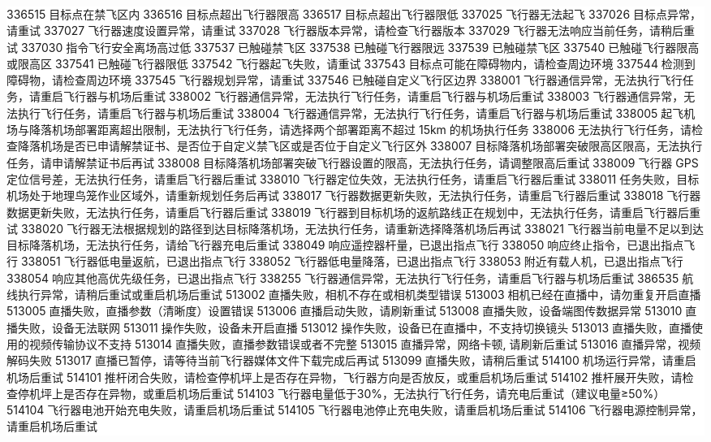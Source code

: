 336515	目标点在禁飞区内
336516	目标点超出飞行器限高
336517	目标点超出飞行器限低
337025	飞行器无法起飞
337026	目标点异常，请重试
337027	飞行器速度设置异常，请重试
337028	飞行器版本异常，请检查飞行器版本
337029	飞行器无法响应当前任务，请稍后重试
337030	指令飞行安全离场高过低
337537	已触碰禁飞区
337538	已触碰飞行器限远
337539	已触碰禁飞区
337540	已触碰飞行器限高或限高区
337541	已触碰飞行器限低
337542	飞行器起飞失败，请重试
337543	目标点可能在障碍物内，请检查周边环境
337544	检测到障碍物，请检查周边环境
337545	飞行器规划异常，请重试
337546	已触碰自定义飞行区边界
338001	飞行器通信异常，无法执行飞行任务，请重启飞行器与机场后重试
338002	飞行器通信异常，无法执行飞行任务，请重启飞行器与机场后重试
338003	飞行器通信异常，无法执行飞行任务，请重启飞行器与机场后重试
338004	飞行器通信异常，无法执行飞行任务，请重启飞行器与机场后重试
338005	起飞机场与降落机场部署距离超出限制，无法执行飞行任务，请选择两个部署距离不超过 15km 的机场执行任务
338006	无法执行飞行任务，请检查降落机场是否已申请解禁证书、是否位于自定义禁飞区或是否位于自定义飞行区外
338007	目标降落机场部署突破限高区限高，无法执行任务，请申请解禁证书后再试
338008	目标降落机场部署突破飞行器设置的限高，无法执行任务，请调整限高后重试
338009	飞行器 GPS 定位信号差，无法执行任务，请重启飞行器后重试
338010	飞行器定位失效，无法执行任务，请重启飞行器后重试
338011	任务失败，目标机场处于地理鸟笼作业区域外，请重新规划任务后再试
338017	飞行器数据更新失败，无法执行任务，请重启飞行器后重试
338018	飞行器数据更新失败，无法执行任务，请重启飞行器后重试
338019	飞行器到目标机场的返航路线正在规划中，无法执行任务，请重启飞行器后重试
338020	飞行器无法根据规划的路径到达目标降落机场，无法执行任务，请重新选择降落机场后再试
338021	飞行器当前电量不足以到达目标降落机场，无法执行任务，请给飞行器充电后重试
338049	响应遥控器杆量，已退出指点飞行
338050	响应终止指令，已退出指点飞行
338051	飞行器低电量返航，已退出指点飞行
338052	飞行器低电量降落，已退出指点飞行
338053	附近有载人机，已退出指点飞行
338054	响应其他高优先级任务，已退出指点飞行
338255	飞行器通信异常，无法执行飞行任务，请重启飞行器与机场后重试
386535	航线执行异常，请稍后重试或重启机场后重试
513002	直播失败，相机不存在或相机类型错误
513003	相机已经在直播中，请勿重复开启直播
513005	直播失败，直播参数（清晰度）设置错误
513006	直播启动失败，请刷新重试
513008	直播失败，设备端图传数据异常
513010	直播失败，设备无法联网
513011	操作失败，设备未开启直播
513012	操作失败，设备已在直播中，不支持切换镜头
513013	直播失败，直播使用的视频传输协议不支持
513014	直播失败，直播参数错误或者不完整
513015	直播异常，网络卡顿, 请刷新后重试
513016	直播异常，视频解码失败
513017	直播已暂停，请等待当前飞行器媒体文件下载完成后再试
513099	直播失败，请稍后重试
514100	机场运行异常，请重启机场后重试
514101	推杆闭合失败，请检查停机坪上是否存在异物，飞行器方向是否放反，或重启机场后重试
514102	推杆展开失败，请检查停机坪上是否存在异物，或重启机场后重试
514103	飞行器电量低于30%，无法执行飞行任务，请充电后重试（建议电量≥50%）
514104	飞行器电池开始充电失败，请重启机场后重试
514105	飞行器电池停止充电失败，请重启机场后重试
514106	飞行器电源控制异常，请重启机场后重试